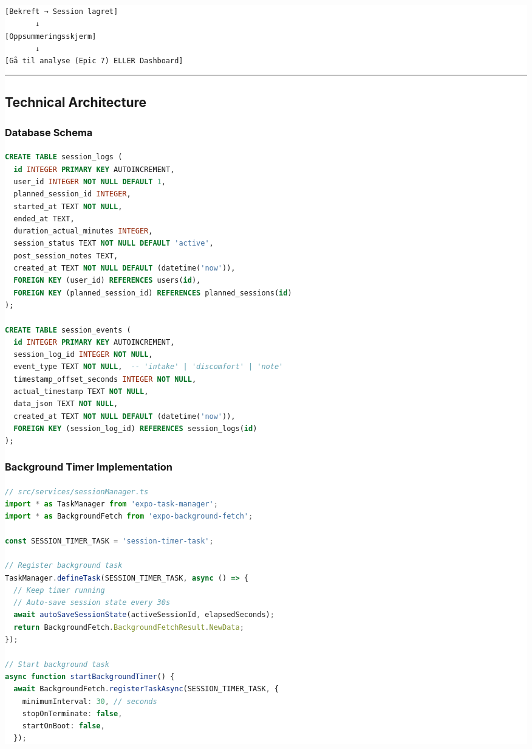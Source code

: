 ```
[Bekreft → Session lagret]
       ↓
[Oppsummeringsskjerm]
       ↓
[Gå til analyse (Epic 7) ELLER Dashboard]
```

---

## Technical Architecture

### Database Schema

```sql
CREATE TABLE session_logs (
  id INTEGER PRIMARY KEY AUTOINCREMENT,
  user_id INTEGER NOT NULL DEFAULT 1,
  planned_session_id INTEGER,
  started_at TEXT NOT NULL,
  ended_at TEXT,
  duration_actual_minutes INTEGER,
  session_status TEXT NOT NULL DEFAULT 'active',
  post_session_notes TEXT,
  created_at TEXT NOT NULL DEFAULT (datetime('now')),
  FOREIGN KEY (user_id) REFERENCES users(id),
  FOREIGN KEY (planned_session_id) REFERENCES planned_sessions(id)
);

CREATE TABLE session_events (
  id INTEGER PRIMARY KEY AUTOINCREMENT,
  session_log_id INTEGER NOT NULL,
  event_type TEXT NOT NULL,  -- 'intake' | 'discomfort' | 'note'
  timestamp_offset_seconds INTEGER NOT NULL,
  actual_timestamp TEXT NOT NULL,
  data_json TEXT NOT NULL,
  created_at TEXT NOT NULL DEFAULT (datetime('now')),
  FOREIGN KEY (session_log_id) REFERENCES session_logs(id)
);
```

### Background Timer Implementation

```typescript
// src/services/sessionManager.ts
import * as TaskManager from 'expo-task-manager';
import * as BackgroundFetch from 'expo-background-fetch';

const SESSION_TIMER_TASK = 'session-timer-task';

// Register background task
TaskManager.defineTask(SESSION_TIMER_TASK, async () => {
  // Keep timer running
  // Auto-save session state every 30s
  await autoSaveSessionState(activeSessionId, elapsedSeconds);
  return BackgroundFetch.BackgroundFetchResult.NewData;
});

// Start background task
async function startBackgroundTimer() {
  await BackgroundFetch.registerTaskAsync(SESSION_TIMER_TASK, {
    minimumInterval: 30, // seconds
    stopOnTerminate: false,
    startOnBoot: false,
  });
```